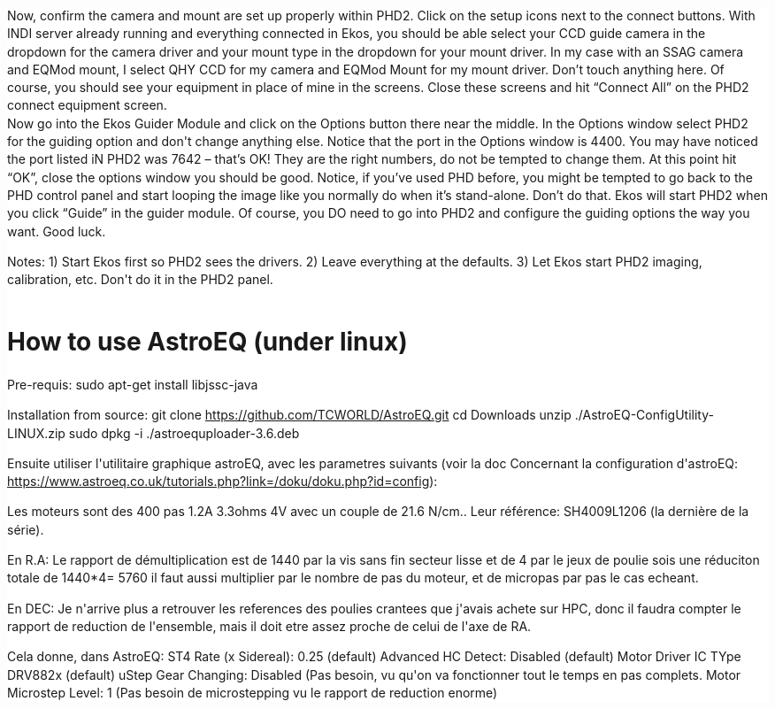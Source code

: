 Now, confirm the camera and mount are set up properly within PHD2.  Click on the setup icons next to the connect buttons. With INDI server already running and everything connected in Ekos, you should be able select your CCD guide camera in the dropdown for the camera driver and your mount type in the dropdown for your mount driver.  In my case with an SSAG camera and EQMod mount, I select QHY CCD for my camera and EQMod Mount for my mount driver.  Don’t touch anything here.  Of course, you should see your equipment in place of mine in the screens.  Close these screens and hit “Connect All” on the PHD2 connect equipment screen.  
Now go into the Ekos Guider Module and click on the Options button there near the middle.  In the Options window select PHD2 for the guiding option and don't change anything else.  Notice that the port in the Options window is 4400.  You may have noticed the port listed iN PHD2 was 7642 – that’s OK!  They are the right numbers, do not be tempted to change them.  At this point hit “OK”, close the options window you should be good.  Notice, if you’ve used PHD before, you might be tempted to go back to the PHD control panel and start looping the image like you normally do when it’s stand-alone.  Don’t do that.  Ekos will start PHD2 when you click “Guide” in the guider module.  Of course, you DO need to go into PHD2 and configure the guiding options the way you want.  Good luck.

Notes: 1) Start Ekos first so PHD2 sees the drivers.  2) Leave everything at the defaults.  3) Let Ekos start PHD2 imaging, calibration, etc.  Don't do it in the PHD2 panel.


# How to use AstroEQ (under linux)

Pre-requis:
sudo apt-get install libjssc-java

Installation from source:
git clone https://github.com/TCWORLD/AstroEQ.git
cd Downloads
unzip ./AstroEQ-ConfigUtility-LINUX.zip
sudo dpkg -i ./astroequploader-3.6.deb 

Ensuite utiliser l'utilitaire graphique astroEQ, avec les parametres suivants (voir la doc Concernant la configuration d'astroEQ: https://www.astroeq.co.uk/tutorials.php?link=/doku/doku.php?id=config):

Les moteurs sont des 400 pas 1.2A 3.3ohms 4V avec un  couple de 21.6 N/cm..
Leur référence: SH4009L1206 (la dernière de la série).

En R.A:
Le rapport de démultiplication est de 1440 par la vis sans fin secteur lisse et de 4 par le jeux de poulie sois une réduciton totale de 1440*4= 5760
il faut aussi multiplier par le nombre de pas du moteur, et de micropas par pas le cas echeant.

En DEC:
Je n'arrive plus a retrouver les references des poulies crantees que j'avais achete sur HPC, donc il faudra compter le rapport de reduction de l'ensemble, mais il doit etre assez proche de celui de l'axe de RA.

Cela donne, dans AstroEQ:
ST4 Rate (x Sidereal): 0.25 (default)
Advanced HC Detect: Disabled (default)
Motor Driver IC TYpe DRV882x (default)
uStep Gear Changing: Disabled (Pas besoin, vu qu'on va fonctionner tout le temps en pas complets.
Motor Microstep Level: 1 (Pas besoin de microstepping vu le rapport de reduction enorme)
